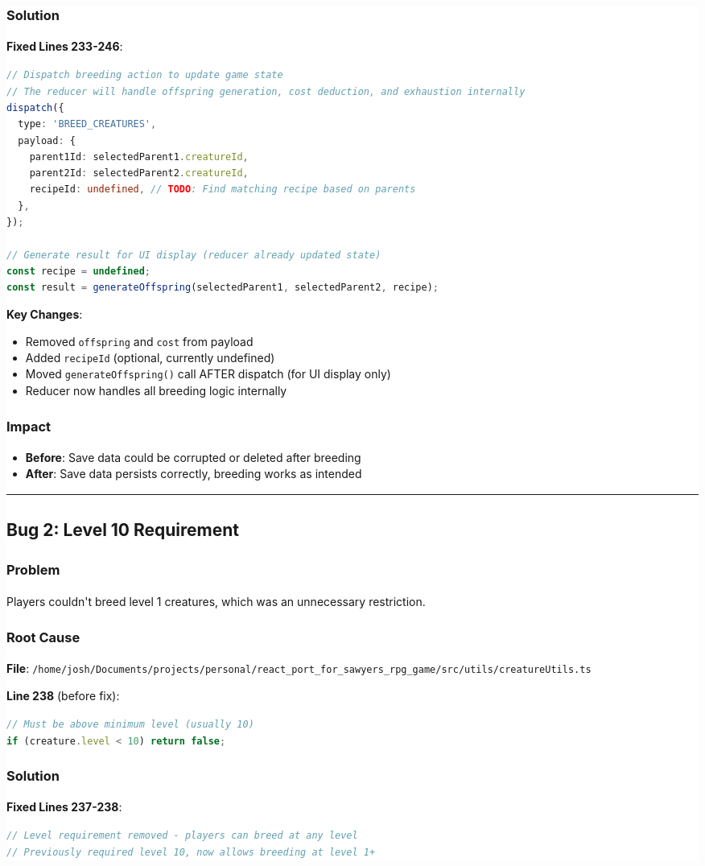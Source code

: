 ### Solution
**Fixed Lines 233-246**:
```typescript
// Dispatch breeding action to update game state
// The reducer will handle offspring generation, cost deduction, and exhaustion internally
dispatch({
  type: 'BREED_CREATURES',
  payload: {
    parent1Id: selectedParent1.creatureId,
    parent2Id: selectedParent2.creatureId,
    recipeId: undefined, // TODO: Find matching recipe based on parents
  },
});

// Generate result for UI display (reducer already updated state)
const recipe = undefined;
const result = generateOffspring(selectedParent1, selectedParent2, recipe);
```

**Key Changes**:
- Removed `offspring` and `cost` from payload
- Added `recipeId` (optional, currently undefined)
- Moved `generateOffspring()` call AFTER dispatch (for UI display only)
- Reducer now handles all breeding logic internally

### Impact
- **Before**: Save data could be corrupted or deleted after breeding
- **After**: Save data persists correctly, breeding works as intended

---

## Bug 2: Level 10 Requirement

### Problem
Players couldn't breed level 1 creatures, which was an unnecessary restriction.

### Root Cause
**File**: `/home/josh/Documents/projects/personal/react_port_for_sawyers_rpg_game/src/utils/creatureUtils.ts`

**Line 238** (before fix):
```typescript
// Must be above minimum level (usually 10)
if (creature.level < 10) return false;
```

### Solution
**Fixed Lines 237-238**:
```typescript
// Level requirement removed - players can breed at any level
// Previously required level 10, now allows breeding at level 1+
```
